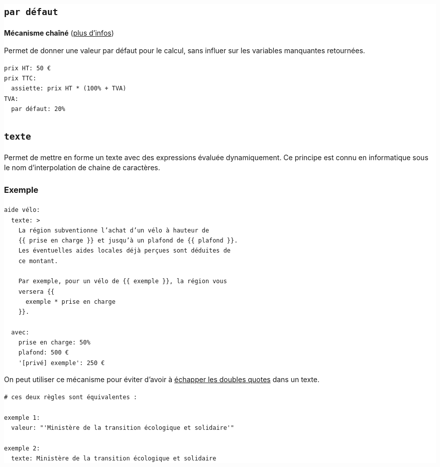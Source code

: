 ## `par défaut`

**Mécanisme chaîné** ([plus d’infos](/docs/manuel/mecanismes#mécanismes-chaînés))

Permet de donner une valeur par défaut pour le calcul, sans influer sur les variables manquantes retournées.

```publicodes title="Exemple"
prix HT: 50 €
prix TTC:
  assiette: prix HT * (100% + TVA)
TVA:
  par défaut: 20%
```

## `texte`

Permet de mettre en forme un texte avec des expressions évaluée dynamiquement.
Ce principe est connu en informatique sous le nom d’interpolation de chaine de
caractères.

### Exemple

```publicodes title="Texte documentation dynamique" selectedRuleInDoc="aide vélo"
aide vélo:
  texte: >
    La région subventionne l’achat d’un vélo à hauteur de
    {{ prise en charge }} et jusqu’à un plafond de {{ plafond }}.
    Les éventuelles aides locales déjà perçues sont déduites de
    ce montant.

    Par exemple, pour un vélo de {{ exemple }}, la région vous
    versera {{
      exemple * prise en charge
    }}.

  avec:
    prise en charge: 50%
    plafond: 500 €
    '[privé] exemple': 250 €
```

<Callout type="tip" title="Éviter les doubles quotes">

On peut utiliser ce mécanisme pour éviter d’avoir à [échapper les doubles quotes](/docs/manuel/types#texte) dans un texte.

```publicodes
# ces deux règles sont équivalentes :

exemple 1:
  valeur: "'Ministère de la transition écologique et solidaire'"

exemple 2:
  texte: Ministère de la transition écologique et solidaire

```
